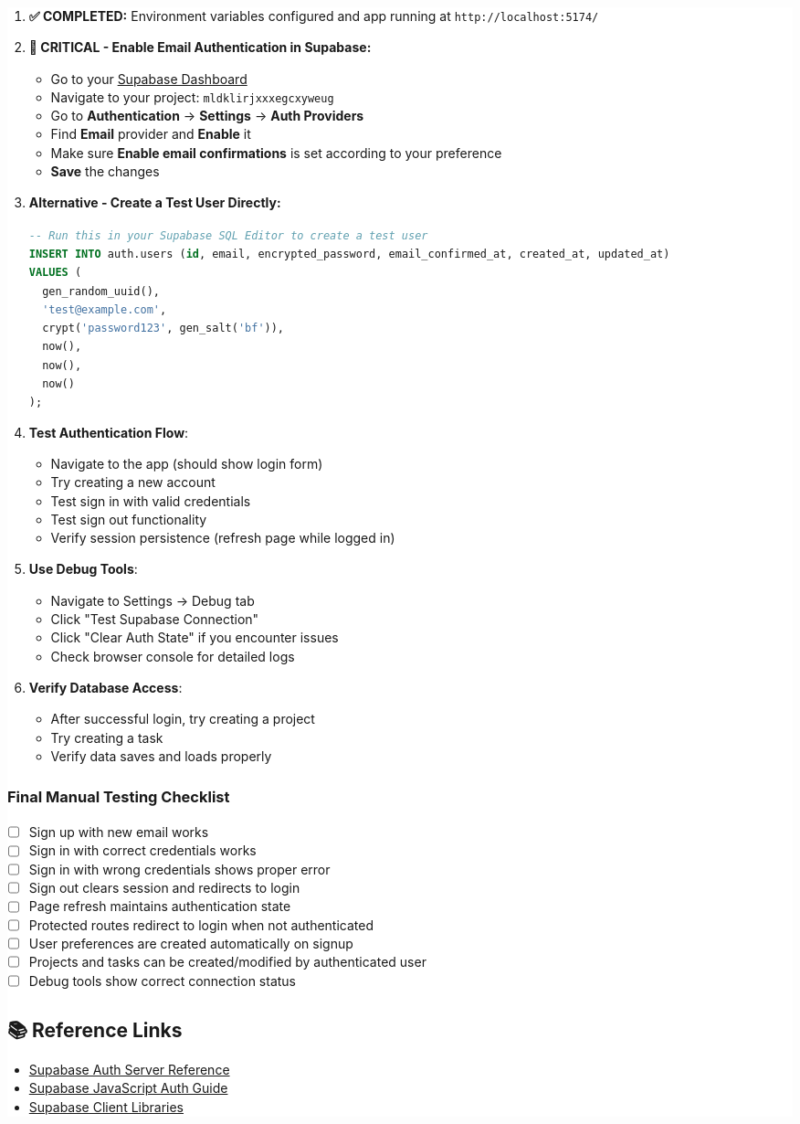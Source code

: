 1. **✅ COMPLETED:** Environment variables configured and app running at `http://localhost:5174/`

2. **🚨 CRITICAL - Enable Email Authentication in Supabase:**
   - Go to your [Supabase Dashboard](https://supabase.com/dashboard)
   - Navigate to your project: `mldklirjxxxegcxyweug`
   - Go to **Authentication** → **Settings** → **Auth Providers**
   - Find **Email** provider and **Enable** it
   - Make sure **Enable email confirmations** is set according to your preference
   - **Save** the changes

3. **Alternative - Create a Test User Directly:**
   ```sql
   -- Run this in your Supabase SQL Editor to create a test user
   INSERT INTO auth.users (id, email, encrypted_password, email_confirmed_at, created_at, updated_at)
   VALUES (
     gen_random_uuid(),
     'test@example.com',
     crypt('password123', gen_salt('bf')),
     now(),
     now(),
     now()
   );
   ```

3. **Test Authentication Flow**:
   - Navigate to the app (should show login form)
   - Try creating a new account
   - Test sign in with valid credentials
   - Test sign out functionality
   - Verify session persistence (refresh page while logged in)

4. **Use Debug Tools**:
   - Navigate to Settings → Debug tab
   - Click "Test Supabase Connection"
   - Click "Clear Auth State" if you encounter issues
   - Check browser console for detailed logs

5. **Verify Database Access**:
   - After successful login, try creating a project
   - Try creating a task
   - Verify data saves and loads properly

### Final Manual Testing Checklist
- [ ] Sign up with new email works
- [ ] Sign in with correct credentials works
- [ ] Sign in with wrong credentials shows proper error
- [ ] Sign out clears session and redirects to login
- [ ] Page refresh maintains authentication state
- [ ] Protected routes redirect to login when not authenticated
- [ ] User preferences are created automatically on signup
- [ ] Projects and tasks can be created/modified by authenticated user
- [ ] Debug tools show correct connection status

## 📚 Reference Links
- [Supabase Auth Server Reference](https://supabase.com/docs/reference/self-hosting-auth/introduction)
- [Supabase JavaScript Auth Guide](https://supabase.com/docs/guides/auth)
- [Supabase Client Libraries](https://supabase.com/docs/reference/javascript/auth-signin)
